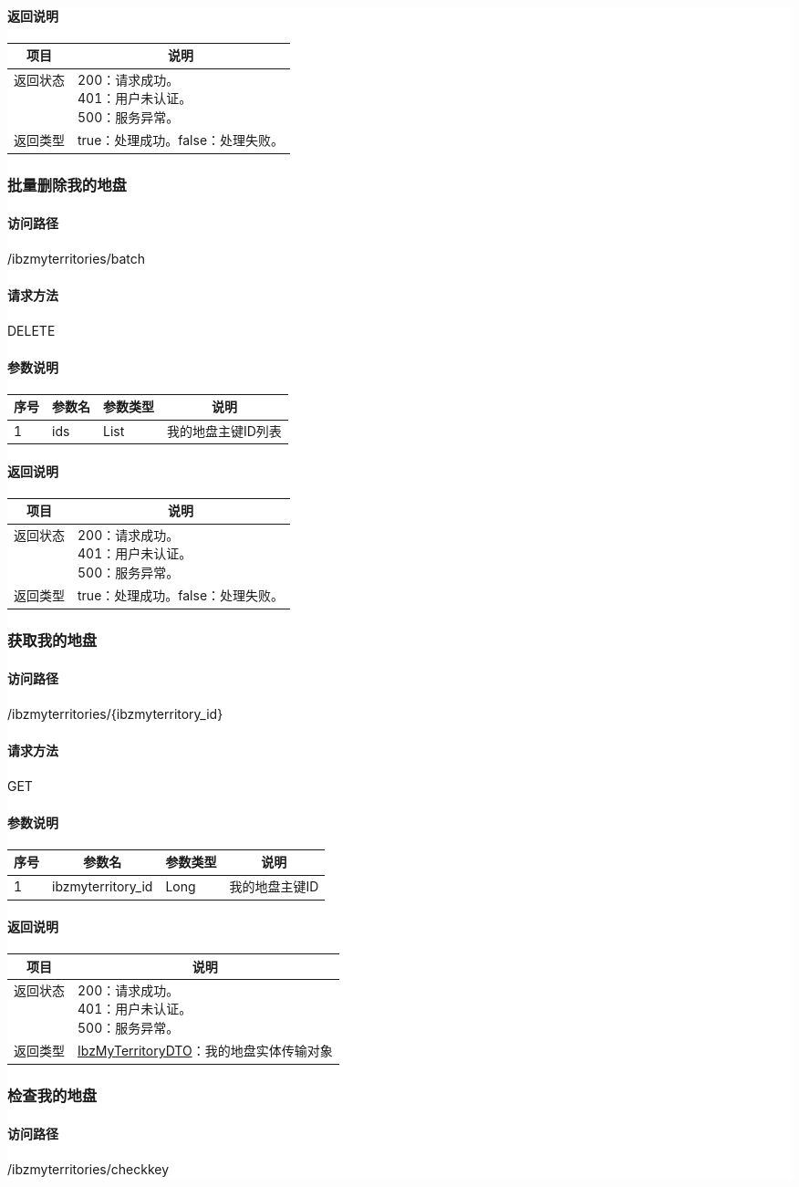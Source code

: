 #### 返回说明
| 项目 | 说明 |
| ---- | ---- |
| 返回状态 | 200：请求成功。<br>401：用户未认证。<br>500：服务异常。 |
| 返回类型 | true：处理成功。false：处理失败。 |

### 批量删除我的地盘
#### 访问路径
/ibzmyterritories/batch

#### 请求方法
DELETE

#### 参数说明
| 序号 | 参数名 | 参数类型 | 说明 |
| ---- | ---- | ---- | ---- |
| 1 | ids | List<Long> | 我的地盘主键ID列表 |

#### 返回说明
| 项目 | 说明 |
| ---- | ---- |
| 返回状态 | 200：请求成功。<br>401：用户未认证。<br>500：服务异常。 |
| 返回类型 | true：处理成功。false：处理失败。 |

### 获取我的地盘
#### 访问路径
/ibzmyterritories/{ibzmyterritory_id}

#### 请求方法
GET

#### 参数说明
| 序号 | 参数名 | 参数类型 | 说明 |
| ---- | ---- | ---- | ---- |
| 1 | ibzmyterritory_id | Long | 我的地盘主键ID |

#### 返回说明
| 项目 | 说明 |
| ---- | ---- |
| 返回状态 | 200：请求成功。<br>401：用户未认证。<br>500：服务异常。 |
| 返回类型 | [IbzMyTerritoryDTO](#IbzMyTerritoryDTO)：我的地盘实体传输对象 |

### 检查我的地盘
#### 访问路径
/ibzmyterritories/checkkey
